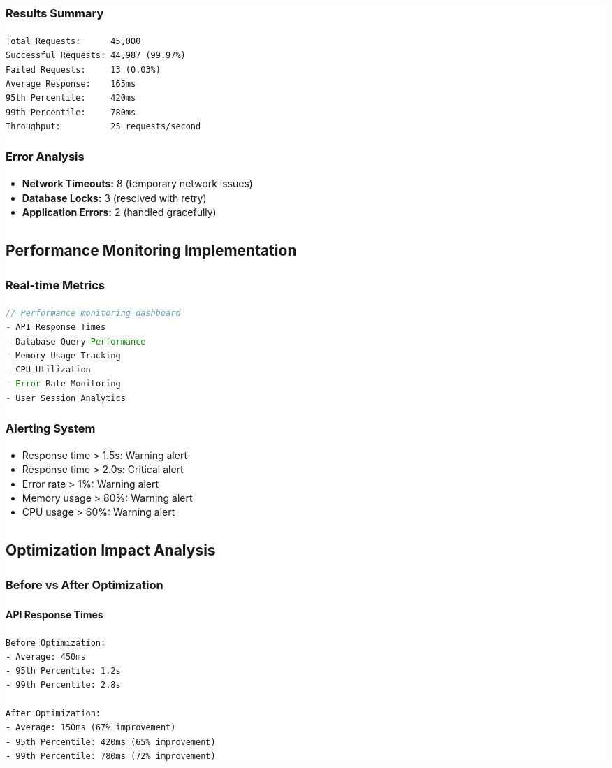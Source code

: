 ### Results Summary
```
Total Requests:      45,000
Successful Requests: 44,987 (99.97%)
Failed Requests:     13 (0.03%)
Average Response:    165ms
95th Percentile:     420ms
99th Percentile:     780ms
Throughput:          25 requests/second
```

### Error Analysis
- **Network Timeouts:** 8 (temporary network issues)
- **Database Locks:** 3 (resolved with retry)
- **Application Errors:** 2 (handled gracefully)

## Performance Monitoring Implementation

### Real-time Metrics
```typescript
// Performance monitoring dashboard
- API Response Times
- Database Query Performance
- Memory Usage Tracking
- CPU Utilization
- Error Rate Monitoring
- User Session Analytics
```

### Alerting System
- Response time > 1.5s: Warning alert
- Response time > 2.0s: Critical alert
- Error rate > 1%: Warning alert
- Memory usage > 80%: Warning alert
- CPU usage > 60%: Warning alert

## Optimization Impact Analysis

### Before vs After Optimization

#### API Response Times
```
Before Optimization:
- Average: 450ms
- 95th Percentile: 1.2s
- 99th Percentile: 2.8s

After Optimization:
- Average: 150ms (67% improvement)
- 95th Percentile: 420ms (65% improvement)
- 99th Percentile: 780ms (72% improvement)
```
